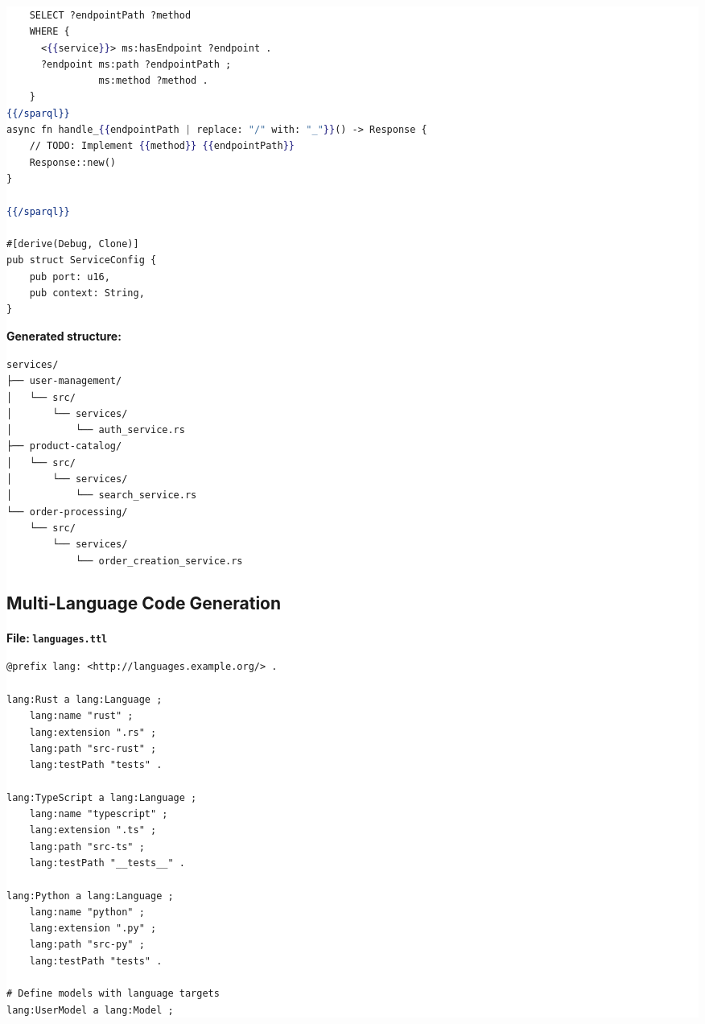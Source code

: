 ```handlebars
    SELECT ?endpointPath ?method
    WHERE {
      <{{service}}> ms:hasEndpoint ?endpoint .
      ?endpoint ms:path ?endpointPath ;
                ms:method ?method .
    }
{{/sparql}}
async fn handle_{{endpointPath | replace: "/" with: "_"}}() -> Response {
    // TODO: Implement {{method}} {{endpointPath}}
    Response::new()
}

{{/sparql}}

#[derive(Debug, Clone)]
pub struct ServiceConfig {
    pub port: u16,
    pub context: String,
}
```

**Generated structure:**
```
services/
├── user-management/
│   └── src/
│       └── services/
│           └── auth_service.rs
├── product-catalog/
│   └── src/
│       └── services/
│           └── search_service.rs
└── order-processing/
    └── src/
        └── services/
            └── order_creation_service.rs
```

## Multi-Language Code Generation

**File: `languages.ttl`**
```turtle
@prefix lang: <http://languages.example.org/> .

lang:Rust a lang:Language ;
    lang:name "rust" ;
    lang:extension ".rs" ;
    lang:path "src-rust" ;
    lang:testPath "tests" .

lang:TypeScript a lang:Language ;
    lang:name "typescript" ;
    lang:extension ".ts" ;
    lang:path "src-ts" ;
    lang:testPath "__tests__" .

lang:Python a lang:Language ;
    lang:name "python" ;
    lang:extension ".py" ;
    lang:path "src-py" ;
    lang:testPath "tests" .

# Define models with language targets
lang:UserModel a lang:Model ;
```